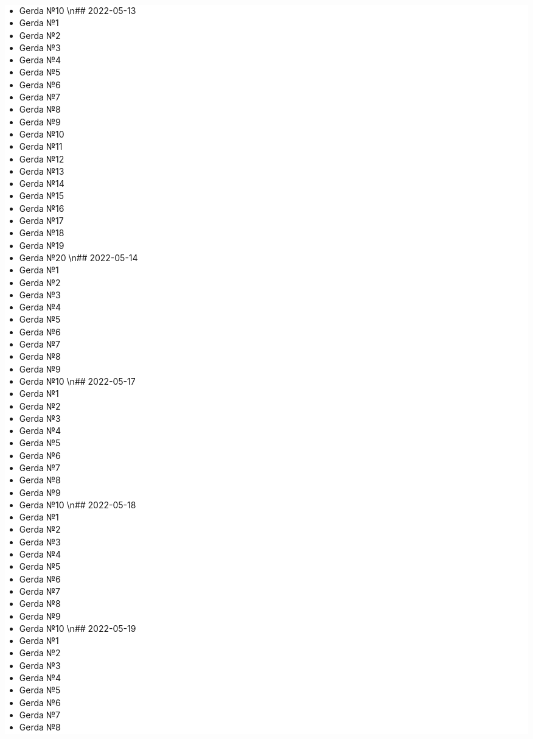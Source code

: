 * Gerda №10
\n## 2022-05-13
* Gerda №1
* Gerda №2
* Gerda №3
* Gerda №4
* Gerda №5
* Gerda №6
* Gerda №7
* Gerda №8
* Gerda №9
* Gerda №10
* Gerda №11
* Gerda №12
* Gerda №13
* Gerda №14
* Gerda №15
* Gerda №16
* Gerda №17
* Gerda №18
* Gerda №19
* Gerda №20
\n## 2022-05-14
* Gerda №1
* Gerda №2
* Gerda №3
* Gerda №4
* Gerda №5
* Gerda №6
* Gerda №7
* Gerda №8
* Gerda №9
* Gerda №10
\n## 2022-05-17
* Gerda №1
* Gerda №2
* Gerda №3
* Gerda №4
* Gerda №5
* Gerda №6
* Gerda №7
* Gerda №8
* Gerda №9
* Gerda №10
\n## 2022-05-18
* Gerda №1
* Gerda №2
* Gerda №3
* Gerda №4
* Gerda №5
* Gerda №6
* Gerda №7
* Gerda №8
* Gerda №9
* Gerda №10
\n## 2022-05-19
* Gerda №1
* Gerda №2
* Gerda №3
* Gerda №4
* Gerda №5
* Gerda №6
* Gerda №7
* Gerda №8